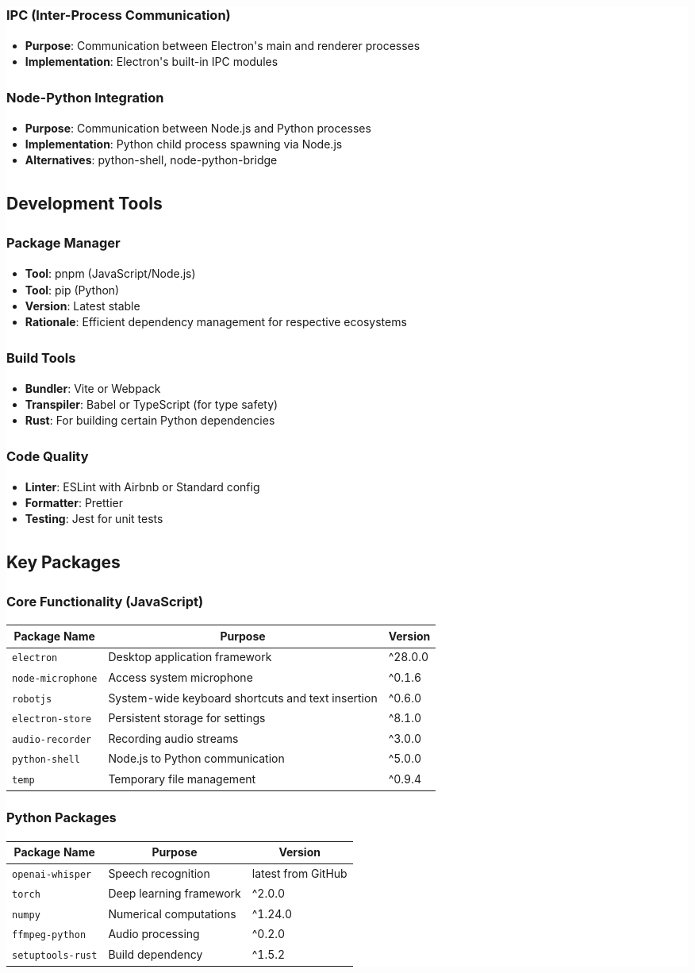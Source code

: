### IPC (Inter-Process Communication)
- **Purpose**: Communication between Electron's main and renderer processes
- **Implementation**: Electron's built-in IPC modules

### Node-Python Integration
- **Purpose**: Communication between Node.js and Python processes
- **Implementation**: Python child process spawning via Node.js
- **Alternatives**: python-shell, node-python-bridge

## Development Tools

### Package Manager
- **Tool**: pnpm (JavaScript/Node.js)
- **Tool**: pip (Python)
- **Version**: Latest stable
- **Rationale**: Efficient dependency management for respective ecosystems

### Build Tools
- **Bundler**: Vite or Webpack
- **Transpiler**: Babel or TypeScript (for type safety)
- **Rust**: For building certain Python dependencies

### Code Quality
- **Linter**: ESLint with Airbnb or Standard config
- **Formatter**: Prettier
- **Testing**: Jest for unit tests

## Key Packages

### Core Functionality (JavaScript)

| Package Name | Purpose | Version |
|--------------|---------|---------|
| `electron` | Desktop application framework | ^28.0.0 |
| `node-microphone` | Access system microphone | ^0.1.6 |
| `robotjs` | System-wide keyboard shortcuts and text insertion | ^0.6.0 |
| `electron-store` | Persistent storage for settings | ^8.1.0 |
| `audio-recorder` | Recording audio streams | ^3.0.0 |
| `python-shell` | Node.js to Python communication | ^5.0.0 |
| `temp` | Temporary file management | ^0.9.4 |

### Python Packages

| Package Name | Purpose | Version |
|--------------|---------|---------|
| `openai-whisper` | Speech recognition | latest from GitHub |
| `torch` | Deep learning framework | ^2.0.0 |
| `numpy` | Numerical computations | ^1.24.0 |
| `ffmpeg-python` | Audio processing | ^0.2.0 |
| `setuptools-rust` | Build dependency | ^1.5.2 |
